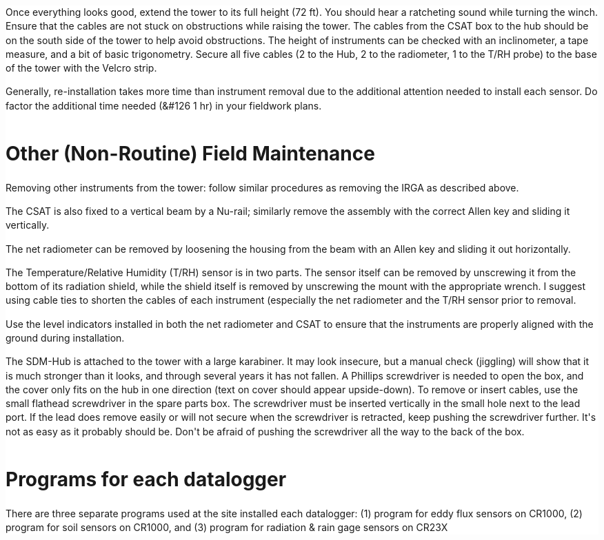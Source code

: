 Once everything looks good, extend the tower to its full height (72 ft).
You should hear a ratcheting sound while turning the winch. Ensure that
the cables are not stuck on obstructions while raising the tower. The
cables from the CSAT box to the hub should be on the south side of the
tower to help avoid obstructions. The height of instruments can be
checked with an inclinometer, a tape measure, and a bit of basic
trigonometry. Secure all five cables (2 to the Hub, 2 to the radiometer,
1 to the T/RH probe) to the base of the tower with the Velcro strip.

Generally, re-installation takes more time than instrument removal due
to the additional attention needed to install each sensor. Do factor the
additional time needed (&\#126 1 hr) in your fieldwork plans.

Other (Non-Routine) Field Maintenance
=====================================

Removing other instruments from the tower: follow similar procedures as
removing the IRGA as described above.

The CSAT is also fixed to a vertical beam by a Nu-rail; similarly remove
the assembly with the correct Allen key and sliding it vertically.

The net radiometer can be removed by loosening the housing from the beam
with an Allen key and sliding it out horizontally.

The Temperature/Relative Humidity (T/RH) sensor is in two parts. The
sensor itself can be removed by unscrewing it from the bottom of its
radiation shield, while the shield itself is removed by unscrewing the
mount with the appropriate wrench. I suggest using cable ties to shorten
the cables of each instrument (especially the net radiometer and the
T/RH sensor prior to removal.

Use the level indicators installed in both the net radiometer and CSAT
to ensure that the instruments are properly aligned with the ground
during installation.

The SDM-Hub is attached to the tower with a large karabiner. It may look
insecure, but a manual check (jiggling) will show that it is much
stronger than it looks, and through several years it has not fallen. A
Phillips screwdriver is needed to open the box, and the cover only fits
on the hub in one direction (text on cover should appear upside-down).
To remove or insert cables, use the small flathead screwdriver in the
spare parts box. The screwdriver must be inserted vertically in the
small hole next to the lead port. If the lead does remove easily or will
not secure when the screwdriver is retracted, keep pushing the
screwdriver further. It's not as easy as it probably should be. Don't be
afraid of pushing the screwdriver all the way to the back of the box.

Programs for each datalogger
============================

There are three separate programs used at the site installed each
datalogger: (1) program for eddy flux sensors on CR1000, (2) program for
soil sensors on CR1000, and (3) program for radiation & rain gage
sensors on CR23X
